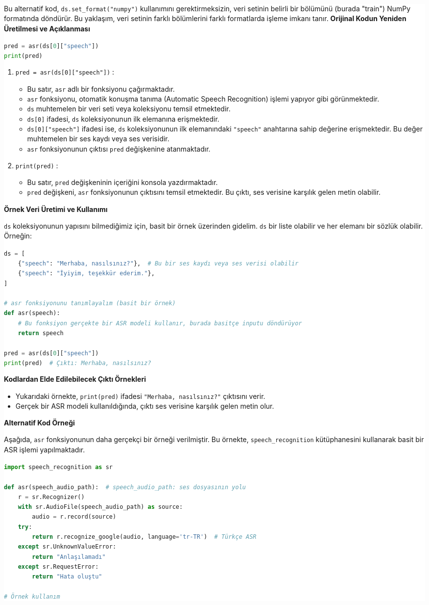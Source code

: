 Bu alternatif kod, `ds.set_format("numpy")` kullanımını gerektirmeksizin, veri setinin belirli bir bölümünü (burada "train") NumPy formatında döndürür. Bu yaklaşım, veri setinin farklı bölümlerini farklı formatlarda işleme imkanı tanır. **Orijinal Kodun Yeniden Üretilmesi ve Açıklanması**

```python
pred = asr(ds[0]["speech"])
print(pred)
```

1. `pred = asr(ds[0]["speech"])` : 
   - Bu satır, `asr` adlı bir fonksiyonu çağırmaktadır. 
   - `asr` fonksiyonu, otomatik konuşma tanıma (Automatic Speech Recognition) işlemi yapıyor gibi görünmektedir.
   - `ds` muhtemelen bir veri seti veya koleksiyonu temsil etmektedir.
   - `ds[0]` ifadesi, `ds` koleksiyonunun ilk elemanına erişmektedir.
   - `ds[0]["speech"]` ifadesi ise, `ds` koleksiyonunun ilk elemanındaki `"speech"` anahtarına sahip değerine erişmektedir. Bu değer muhtemelen bir ses kaydı veya ses verisidir.
   - `asr` fonksiyonunun çıktısı `pred` değişkenine atanmaktadır.

2. `print(pred)` : 
   - Bu satır, `pred` değişkeninin içeriğini konsola yazdırmaktadır.
   - `pred` değişkeni, `asr` fonksiyonunun çıktısını temsil etmektedir. Bu çıktı, ses verisine karşılık gelen metin olabilir.

**Örnek Veri Üretimi ve Kullanımı**

`ds` koleksiyonunun yapısını bilmediğimiz için, basit bir örnek üzerinden gidelim. `ds` bir liste olabilir ve her elemanı bir sözlük olabilir. Örneğin:

```python
ds = [
    {"speech": "Merhaba, nasılsınız?"},  # Bu bir ses kaydı veya ses verisi olabilir
    {"speech": "İyiyim, teşekkür ederim."},
]

# asr fonksiyonunu tanımlayalım (basit bir örnek)
def asr(speech):
    # Bu fonksiyon gerçekte bir ASR modeli kullanır, burada basitçe inputu döndürüyor
    return speech

pred = asr(ds[0]["speech"])
print(pred)  # Çıktı: Merhaba, nasılsınız?
```

**Kodlardan Elde Edilebilecek Çıktı Örnekleri**

- Yukarıdaki örnekte, `print(pred)` ifadesi `"Merhaba, nasılsınız?"` çıktısını verir.
- Gerçek bir ASR modeli kullanıldığında, çıktı ses verisine karşılık gelen metin olur.

**Alternatif Kod Örneği**

Aşağıda, `asr` fonksiyonunun daha gerçekçi bir örneği verilmiştir. Bu örnekte, `speech_recognition` kütüphanesini kullanarak basit bir ASR işlemi yapılmaktadır.

```python
import speech_recognition as sr

def asr(speech_audio_path):  # speech_audio_path: ses dosyasının yolu
    r = sr.Recognizer()
    with sr.AudioFile(speech_audio_path) as source:
        audio = r.record(source)
    try:
        return r.recognize_google(audio, language='tr-TR')  # Türkçe ASR
    except sr.UnknownValueError:
        return "Anlaşılamadı"
    except sr.RequestError:
        return "Hata oluştu"

# Örnek kullanım
```